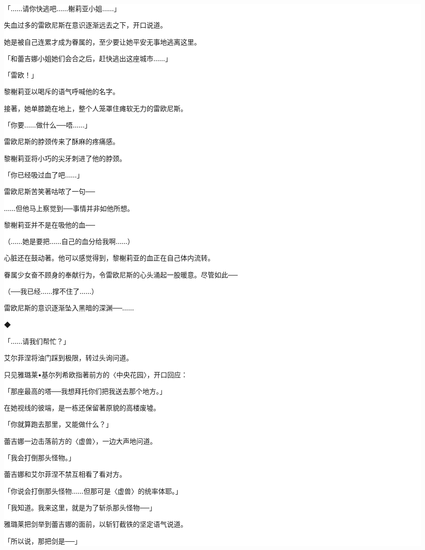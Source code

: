 「……请你快逃吧……榭莉亚小姐……」

失血过多的雷欧尼斯在意识逐渐远去之下，开口说道。

她是被自己连累才成为眷属的，至少要让她平安无事地逃离这里。

「和蕾吉娜小姐她们会合之后，赶快逃出这座城市……」

「雷欧！」

黎榭莉亚以喝斥的语气呼喊他的名字。

接著，她单膝跪在地上，整个人笼罩住瘫软无力的雷欧尼斯。

「你要……做什么──唔……」

雷欧尼斯的脖颈传来了酥麻的疼痛感。

黎榭莉亚将小巧的尖牙刺进了他的脖颈。

「你已经吸过血了吧……」

雷欧尼斯苦笑著咕哝了一句──

……但他马上察觉到──事情并非如他所想。

黎榭莉亚并不是在吸他的血──

（……她是要把……自己的血分给我啊……）

心脏还在鼓动著。他可以感觉得到，黎榭莉亚的血正在自己体内流转。

眷属少女奋不顾身的奉献行为，令雷欧尼斯的心头涌起一股暖意。尽管如此──

（──我已经……撑不住了……）

雷欧尼斯的意识逐渐坠入黑暗的深渊──……

◆

「……请我们帮忙？」

艾尔菲涅将油门踩到极限，转过头询问道。

只见雅璐莱•基尔列希欧指著前方的〈中央花园〉，开口回应：

「那座最高的塔──我想拜托你们把我送去那个地方。」

在她视线的彼端，是一栋还保留著原貌的高楼废墟。

「你就算跑去那里，又能做什么？」

蕾吉娜一边击落前方的〈虚兽〉，一边大声地问道。

「我会打倒那头怪物。」

蕾吉娜和艾尔菲涅不禁互相看了看对方。

「你说会打倒那头怪物……但那可是〈虚兽〉的统率体耶。」

「我知道。我来这里，就是为了斩杀那头怪物──」

雅璐莱把剑举到蕾吉娜的面前，以斩钉截铁的坚定语气说道。

「所以说，那把剑是──」
